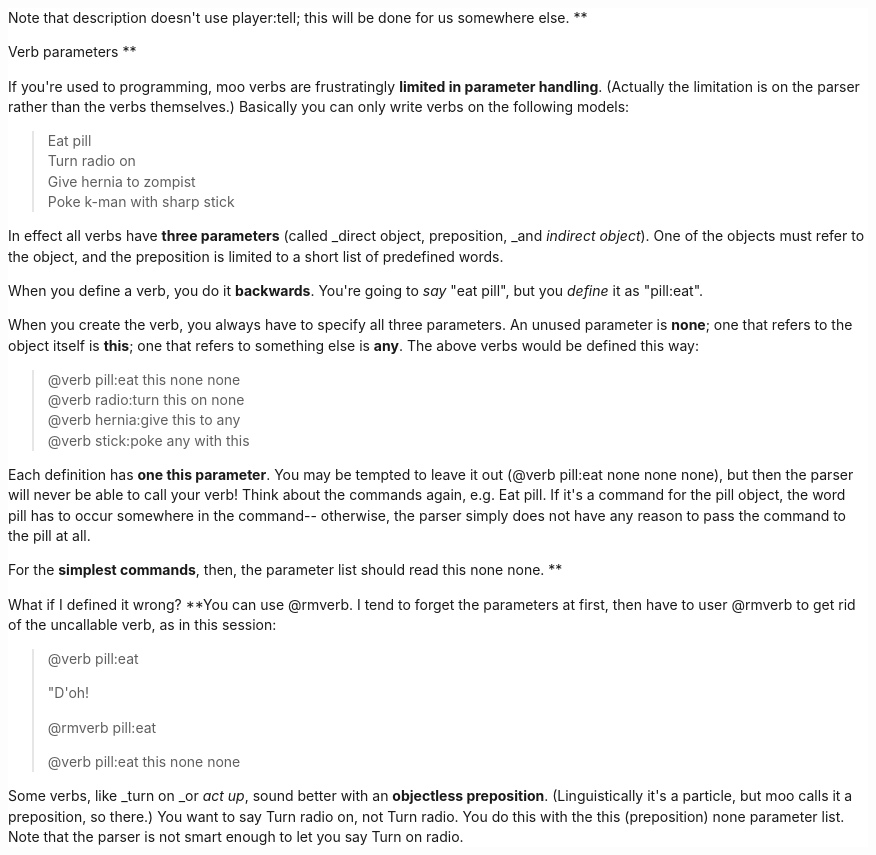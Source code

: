 Note that description doesn't use player:tell; this will be done for us somewhere else.
**

Verb parameters
**

If you're used to programming, moo verbs are frustratingly **limited in parameter handling**. (Actually the limitation is on the parser rather than the verbs themselves.) Basically you can only write verbs on the following models:

> Eat pill  
> Turn radio on  
> Give hernia to zompist  
> Poke k-man with sharp stick
> 

In effect all verbs have **three parameters** (called _direct object, preposition, _and _indirect object_). One of the objects must refer to the object, and the preposition is limited to a short list of predefined words. 

When you define a verb, you do it **backwards**. You're going to _say_ "eat pill", but you _define_ it as "pill:eat". 

When you create the verb, you always have to specify all three parameters. An unused parameter is **none**; one that refers to the object itself is **this**; one that refers to something else is **any**. The above verbs would be defined this way:

> @verb pill:eat this none none  
> @verb radio:turn this on none  
> @verb hernia:give this to any  
> @verb stick:poke any with this
> 

Each definition has **one this parameter**. You may be tempted to leave it out (@verb pill:eat none none none), but then the parser will never be able to call your verb! Think about the commands again, e.g. Eat pill. If it's a command for the pill object, the word pill has to occur somewhere in the command-- otherwise, the parser simply does not have any reason to pass the command to the pill at all. 

For the **simplest commands**, then, the parameter list should read this none none.
**

What if I defined it wrong? **You can use @rmverb. I tend to forget the parameters at first, then have to user @rmverb to get rid of the uncallable verb, as in this session:

> @verb pill:eat
>   
> "D'oh!
>   
> @rmverb pill:eat
>   
> @verb pill:eat this none none
> 

Some verbs, like _turn on _or _act up_, sound better with an **objectless preposition**. (Linguistically it's a particle, but moo calls it a preposition, so there.) You want to say Turn radio on, not Turn radio. You do this with the this (preposition) none parameter list. Note that the parser is not smart enough to let you say Turn on radio.

